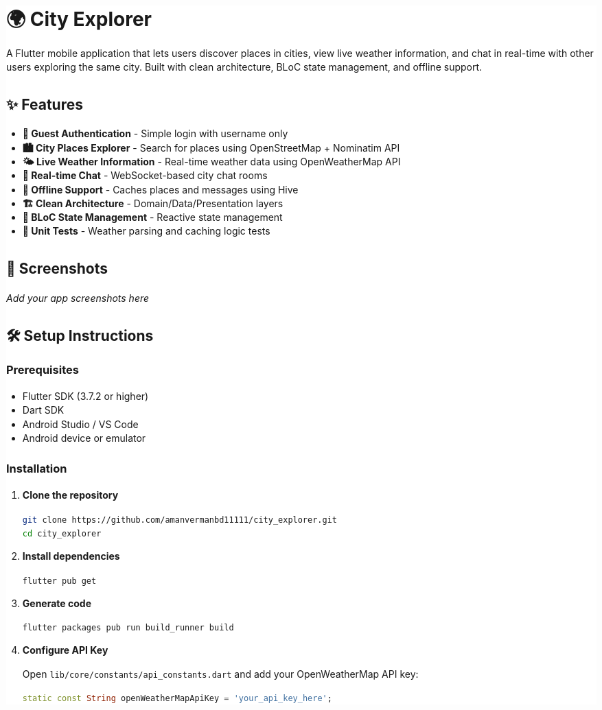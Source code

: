 # 🌍 City Explorer

A Flutter mobile application that lets users discover places in cities, view live weather information, and chat in real-time with other users exploring the same city. Built with clean architecture, BLoC state management, and offline support.

## ✨ Features

- **🔐 Guest Authentication** - Simple login with username only
- **🏙️ City Places Explorer** - Search for places using OpenStreetMap + Nominatim API
- **🌤️ Live Weather Information** - Real-time weather data using OpenWeatherMap API
- **💬 Real-time Chat** - WebSocket-based city chat rooms
- **📱 Offline Support** - Caches places and messages using Hive
- **🏗️ Clean Architecture** - Domain/Data/Presentation layers
- **🔄 BLoC State Management** - Reactive state management
- **🧪 Unit Tests** - Weather parsing and caching logic tests

## 📸 Screenshots

*Add your app screenshots here*

## 🛠️ Setup Instructions

### Prerequisites

- Flutter SDK (3.7.2 or higher)
- Dart SDK
- Android Studio / VS Code
- Android device or emulator

### Installation

1. **Clone the repository**
   ```bash
   git clone https://github.com/amanvermanbd11111/city_explorer.git
   cd city_explorer
   ```

2. **Install dependencies**
   ```bash
   flutter pub get
   ```

3. **Generate code**
   ```bash
   flutter packages pub run build_runner build
   ```

4. **Configure API Key**
   
   Open `lib/core/constants/api_constants.dart` and add your OpenWeatherMap API key:
   ```dart
   static const String openWeatherMapApiKey = 'your_api_key_here';
   ```
